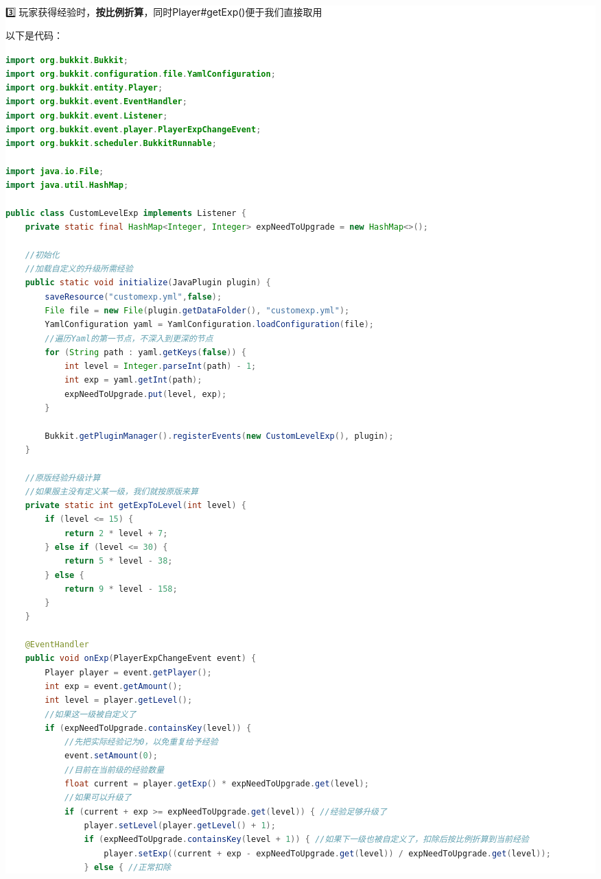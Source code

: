 3️⃣ 玩家获得经验时，**按比例折算**，同时Player#getExp()便于我们直接取用

以下是代码：

```java
import org.bukkit.Bukkit;
import org.bukkit.configuration.file.YamlConfiguration;
import org.bukkit.entity.Player;
import org.bukkit.event.EventHandler;
import org.bukkit.event.Listener;
import org.bukkit.event.player.PlayerExpChangeEvent;
import org.bukkit.scheduler.BukkitRunnable;

import java.io.File;
import java.util.HashMap;

public class CustomLevelExp implements Listener {
    private static final HashMap<Integer, Integer> expNeedToUpgrade = new HashMap<>();

    //初始化
    //加载自定义的升级所需经验
    public static void initialize(JavaPlugin plugin) {
        saveResource("customexp.yml",false);
        File file = new File(plugin.getDataFolder(), "customexp.yml");
        YamlConfiguration yaml = YamlConfiguration.loadConfiguration(file);
        //遍历Yaml的第一节点，不深入到更深的节点
        for (String path : yaml.getKeys(false)) {
            int level = Integer.parseInt(path) - 1;
            int exp = yaml.getInt(path);
            expNeedToUpgrade.put(level, exp);
        }

        Bukkit.getPluginManager().registerEvents(new CustomLevelExp(), plugin);
    }

    //原版经验升级计算
    //如果服主没有定义某一级，我们就按原版来算
    private static int getExpToLevel(int level) {
        if (level <= 15) {
            return 2 * level + 7;
        } else if (level <= 30) {
            return 5 * level - 38;
        } else {
            return 9 * level - 158;
        }
    }

    @EventHandler
    public void onExp(PlayerExpChangeEvent event) {
        Player player = event.getPlayer();
        int exp = event.getAmount();
        int level = player.getLevel();
        //如果这一级被自定义了
        if (expNeedToUpgrade.containsKey(level)) {
            //先把实际经验记为0，以免重复给予经验
            event.setAmount(0);
            //目前在当前级的经验数量
            float current = player.getExp() * expNeedToUpgrade.get(level);
            //如果可以升级了
            if (current + exp >= expNeedToUpgrade.get(level)) { //经验足够升级了
                player.setLevel(player.getLevel() + 1); 
                if (expNeedToUpgrade.containsKey(level + 1)) { //如果下一级也被自定义了，扣除后按比例折算到当前经验
                    player.setExp((current + exp - expNeedToUpgrade.get(level)) / expNeedToUpgrade.get(level));
                } else { //正常扣除
```